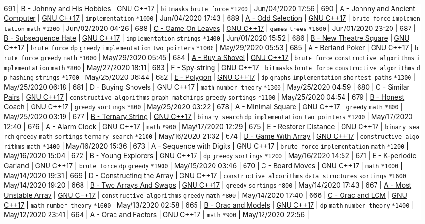 691 | [B - Johnny and His Hobbies](https://codeforces.com/contest/1362/problem/B) | [GNU C++17](./codeforces/1362/B.cpp) | `bitmasks` `brute force` `*1200` | Jun/04/2020 17:56 | 
690 | [A - Johnny and Ancient Computer](https://codeforces.com/contest/1362/problem/A) | [GNU C++17](./codeforces/1362/A.cpp) | `implementation` `*1000` | Jun/04/2020 17:43 | 
689 | [A - Odd Selection](https://codeforces.com/contest/1363/problem/A) | [GNU C++17](./codeforces/1363/A.cpp) | `brute force` `implementation` `math` `*1200` | Jun/02/2020 04:26 | 
688 | [C - Game On Leaves](https://codeforces.com/contest/1363/problem/C) | [GNU C++17](./codeforces/1363/C.cpp) | `games` `trees` `*1600` | Jun/01/2020 23:20 | 
687 | [B - Subsequence Hate](https://codeforces.com/contest/1363/problem/B) | [GNU C++17](./codeforces/1363/B.cpp) | `implementation` `strings` `*1400` | Jun/01/2020 15:52 | 
686 | [B - New Theatre Square](https://codeforces.com/contest/1359/problem/B) | [GNU C++17](./codeforces/1359/B.cpp) | `brute force` `dp` `greedy` `implementation` `two pointers` `*1000` | May/29/2020 05:53 | 
685 | [A - Berland Poker](https://codeforces.com/contest/1359/problem/A) | [GNU C++17](./codeforces/1359/A.cpp) | `brute force` `greedy` `math` `*1000` | May/29/2020 05:45 | 
684 | [A - Buy a Shovel](https://codeforces.com/contest/732/problem/A) | [GNU C++17](./codeforces/732/A.cpp) | `brute force` `constructive algorithms` `implementation` `math` `*800` | May/27/2020 18:11 | 
683 | [F - Spy-string](https://codeforces.com/contest/1360/problem/F) | [GNU C++17](./codeforces/1360/F.cpp) | `bitmasks` `brute force` `constructive algorithms` `dp` `hashing` `strings` `*1700` | May/25/2020 06:44 | 
682 | [E - Polygon](https://codeforces.com/contest/1360/problem/E) | [GNU C++17](./codeforces/1360/E.cpp) | `dp` `graphs` `implementation` `shortest paths` `*1300` | May/25/2020 06:18 | 
681 | [D - Buying Shovels](https://codeforces.com/contest/1360/problem/D) | [GNU C++17](./codeforces/1360/D.cpp) | `math` `number theory` `*1300` | May/25/2020 04:59 | 
680 | [C - Similar Pairs](https://codeforces.com/contest/1360/problem/C) | [GNU C++17](./codeforces/1360/C.cpp) | `constructive algorithms` `graph matchings` `greedy` `sortings` `*1100` | May/25/2020 04:54 | 
679 | [B - Honest Coach](https://codeforces.com/contest/1360/problem/B) | [GNU C++17](./codeforces/1360/B.cpp) | `greedy` `sortings` `*800` | May/25/2020 03:22 | 
678 | [A - Minimal Square](https://codeforces.com/contest/1360/problem/A) | [GNU C++17](./codeforces/1360/A.cpp) | `greedy` `math` `*800` | May/25/2020 03:19 | 
677 | [B - Ternary String](https://codeforces.com/contest/1354/problem/B) | [GNU C++17](./codeforces/1354/B.cpp) | `binary search` `dp` `implementation` `two pointers` `*1200` | May/17/2020 12:40 | 
676 | [A - Alarm Clock](https://codeforces.com/contest/1354/problem/A) | [GNU C++17](./codeforces/1354/A.cpp) | `math` `*900` | May/17/2020 12:29 | 
675 | [E - Restorer Distance](https://codeforces.com/contest/1355/problem/E) | [GNU C++17](./codeforces/1355/E.cpp) | `binary search` `greedy` `math` `sortings` `ternary search` `*2100` | May/16/2020 21:32 | 
674 | [D - Game With Array](https://codeforces.com/contest/1355/problem/D) | [GNU C++17](./codeforces/1355/D.cpp) | `constructive algorithms` `math` `*1400` | May/16/2020 15:36 | 
673 | [A - Sequence with Digits](https://codeforces.com/contest/1355/problem/A) | [GNU C++17](./codeforces/1355/A.cpp) | `brute force` `implementation` `math` `*1200` | May/16/2020 15:04 | 
672 | [B - Young Explorers](https://codeforces.com/contest/1355/problem/B) | [GNU C++17](./codeforces/1355/B.cpp) | `dp` `greedy` `sortings` `*1200` | May/16/2020 14:52 | 
671 | [E - K-periodic Garland](https://codeforces.com/contest/1353/problem/E) | [GNU C++17](./codeforces/1353/E.cpp) | `brute force` `dp` `greedy` `*1900` | May/15/2020 03:46 | 
670 | [C - Board Moves](https://codeforces.com/contest/1353/problem/C) | [GNU C++17](./codeforces/1353/C.cpp) | `math` `*1000` | May/14/2020 19:31 | 
669 | [D - Constructing the Array](https://codeforces.com/contest/1353/problem/D) | [GNU C++17](./codeforces/1353/D.cpp) | `constructive algorithms` `data structures` `sortings` `*1600` | May/14/2020 19:20 | 
668 | [B - Two Arrays And Swaps](https://codeforces.com/contest/1353/problem/B) | [GNU C++17](./codeforces/1353/B.cpp) | `greedy` `sortings` `*800` | May/14/2020 17:43 | 
667 | [A - Most Unstable Array](https://codeforces.com/contest/1353/problem/A) | [GNU C++17](./codeforces/1353/A.cpp) | `constructive algorithms` `greedy` `math` `*800` | May/14/2020 17:40 | 
666 | [C - Orac and LCM](https://codeforces.com/contest/1350/problem/C) | [GNU C++17](./codeforces/1350/C.cpp) | `math` `number theory` `*1600` | May/13/2020 02:58 | 
665 | [B - Orac and Models](https://codeforces.com/contest/1350/problem/B) | [GNU C++17](./codeforces/1350/B.cpp) | `dp` `math` `number theory` `*1400` | May/12/2020 23:41 | 
664 | [A - Orac and Factors](https://codeforces.com/contest/1350/problem/A) | [GNU C++17](./codeforces/1350/A.cpp) | `math` `*900` | May/12/2020 22:56 | 
